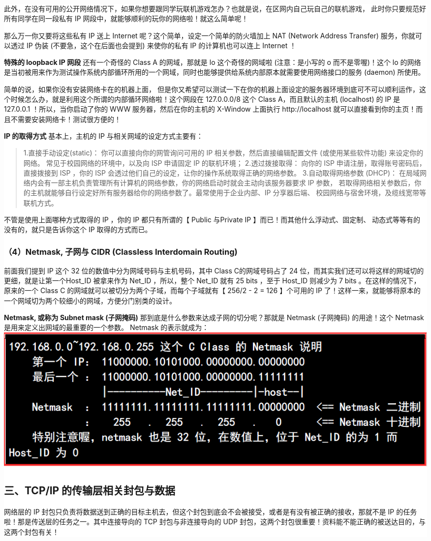 此外，在没有可用的公开网络情况下，如果你想要跟同学玩联机游戏怎办？也就是说，在区网内自己玩自己的联机游戏， 此时你只要规范好所有同学在同一段私有 IP 网段中，就能够顺利的玩你的网络啦！就这么简单呢！

那么万一你又要将这些私有 IP 送上 Internet 呢？这个简单，设定一个简单的防火墙加上 NAT (Network Address Transfer) 服务，你就可以透过 IP 伪装 (不要急，这个在后面也会提到) 来使你的私有 IP 的计算机也可以连上 Internet ！

**特殊的 loopback IP 网段**
还有一个奇怪的 Class A 的网域，那就是 lo 这个奇怪的网域啦 (注意：是小写的 o 而不是零喔)！这个 lo 的网络是当初被用来作为测试操作系统内部循环所用的一个网域，同时也能够提供给系统内部原本就需要使用网络接口的服务 (daemon) 所使用。

简单的说，如果你没有安装网络卡在的机器上面， 但是你又希望可以测试一下在你的机器上面设定的服务器环境到底可不可以顺利运作，这个时候怎么办，就是利用这个所谓的内部循环网络啦！这个网段在 127.0.0.0/8 这个 Class A，而且默认的主机 (localhost) 的 IP 是 127.0.0.1 ！所以，当你启动了你的 WWW 服务器，然后在你的主机的 X-Window 上面执行 http://localhost 就可以直接看到你的主页！而且不需要安装网络卡！测试很方便的！

**IP 的取得方式**
基本上，主机的 IP 与相关网域的设定方式主要有：
>1.直接手动设定(static)： 你可以直接向你的网管询问可用的 IP 相关参数，然后直接编辑配置文件 (或使用某些软件功能) 来设定你的网络。 常见于校园网络的环境中，以及向 ISP 申请固定 IP 的联机环境；
>2.透过拨接取得： 向你的 ISP 申请注册，取得账号密码后，直接拨接到 ISP ，你的 ISP 会透过他们自己的设定，让你的操作系统取得正确的网络参数。
>3.自动取得网络参数 (DHCP)： 在局域网络内会有一部主机负责管理所有计算机的网络参数，你的网络启动时就会主动向该服务器要求 IP 参数， 若取得网络相关参数后，你的主机就能够自行设定好所有服务器给你的网络参数了。最常使用于企业内部、IP 分享器后端、 校园网络与宿舍环境，及缆线宽带等联机方式。

不管是使用上面哪种方式取得的 IP ，你的 IP 都只有所谓的【 Public 与Private IP 】而已！而其他什么浮动式、固定制、 动态式等等有的没有的，就只是告诉你这个 IP 取得的方式而已。

### （4）Netmask, 子网与 CIDR (Classless Interdomain Routing)
前面我们提到 IP 这个 32 位的数值中分为网域号码与主机号码，其中 Class C的网域号码占了 24 位，而其实我们还可以将这样的网域切的更细，就是让第一个Host_ID 被拿来作为 Net_ID ，所以，整个 Net_ID 就有 25 bits ，至于 Host_ID 则减少为 7 bits 。在这样的情况下，原来的一个 Class C 的网域就可以被切分为两个子域，而每个子域就有【 256/2 - 2 = 126 】个可用的 IP 了！这样一来，就能够将原本的一个网域切为两个较细小的网域，方便分门别类的设计。

**Netmask, 或称为 Subnet mask (子网掩码)**
那到底是什么参数来达成子网的切分呢？那就是 Netmask (子网掩码) 的用途！这个 Netmask 是用来定义出网域的最重要的一个参数。
Netmask 的表示就成为：
![](/uploads/2018/01/network_ip_netmask.png)

## 三、TCP/IP 的传输层相关封包与数据
网络层的 IP 封包只负责将数据送到正确的目标主机去，但这个封包到底会不会被接受，或者是有没有被正确的接收，那就不是 IP 的任务啦！那是传送层的任务之一。其中连接导向的 TCP 封包与非连接导向的 UDP 封包，这两个封包很重要！资料能不能正确的被送达目的，与这两个封包有关！
